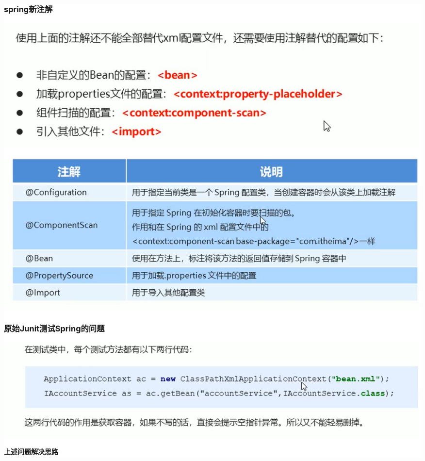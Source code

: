 ### spring新注解

![image-20210404210607165](../img/image-20210404210607165.png)

![image-20210404210618023](../img/image-20210404210618023.png)

### 原始Junit测试Spring的问题

![image-20210404214608832](../img/image-20210404214608832.png)

**上述问题解决思路**
